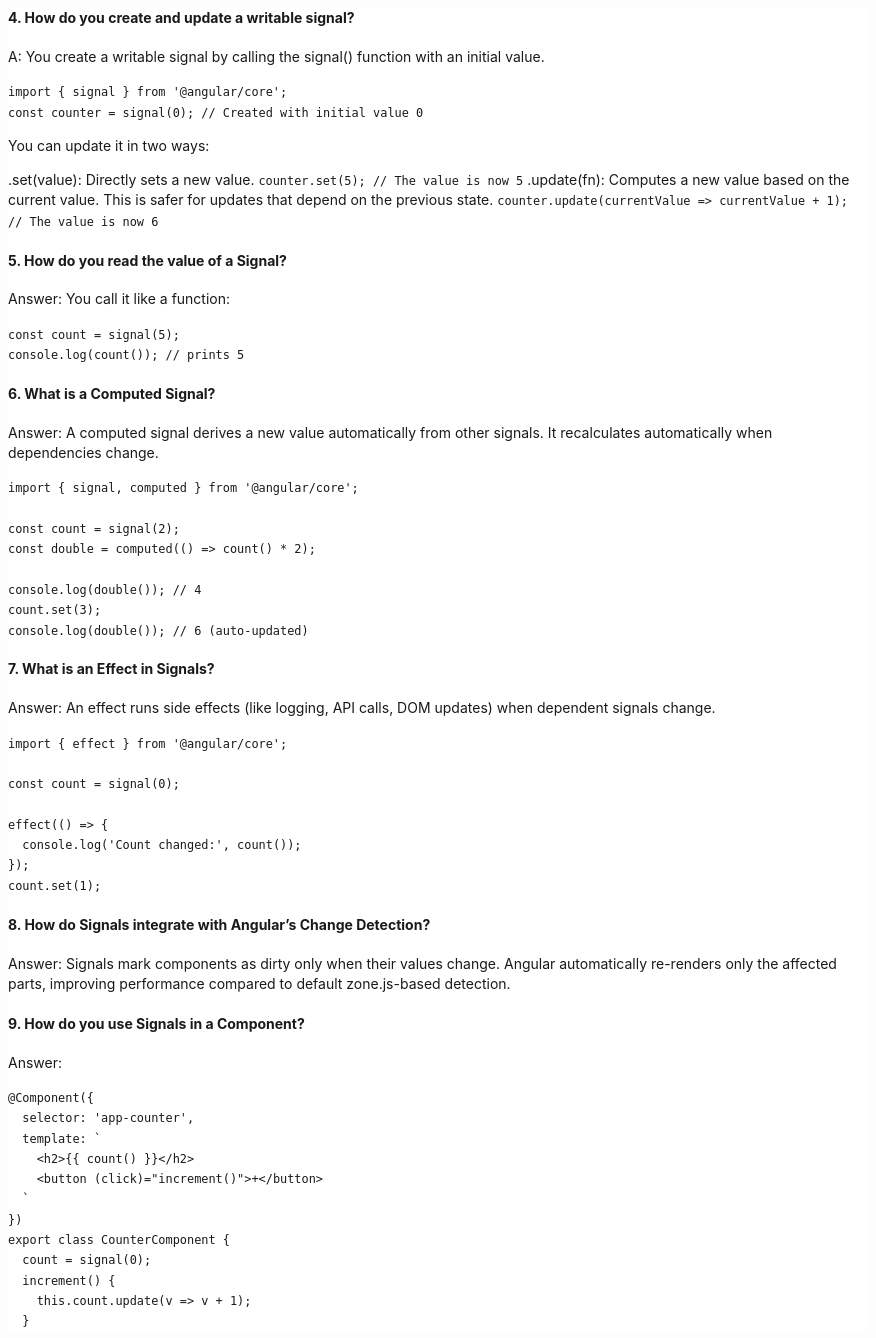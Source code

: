 #### 4. How do you create and update a writable signal?
A: You create a writable signal by calling the signal() function with an initial value.
```
import { signal } from '@angular/core';
const counter = signal(0); // Created with initial value 0
```
You can update it in two ways:

.set(value): Directly sets a new value.
```counter.set(5); // The value is now 5```
.update(fn): Computes a new value based on the current value. This is safer for updates that depend on the previous state.
```counter.update(currentValue => currentValue + 1); // The value is now 6```

#### 5. How do you read the value of a Signal?
Answer: You call it like a function:
```
const count = signal(5);
console.log(count()); // prints 5
```

#### 6. What is a Computed Signal?
Answer: A computed signal derives a new value automatically from other signals. It recalculates automatically when dependencies change.
```
import { signal, computed } from '@angular/core';

const count = signal(2);
const double = computed(() => count() * 2);

console.log(double()); // 4
count.set(3);
console.log(double()); // 6 (auto-updated)
```

#### 7. What is an Effect in Signals?
Answer: An effect runs side effects (like logging, API calls, DOM updates) when dependent signals change.
```
import { effect } from '@angular/core';

const count = signal(0);

effect(() => {
  console.log('Count changed:', count());
});
count.set(1);
```

#### 8. How do Signals integrate with Angular’s Change Detection?
Answer: Signals mark components as dirty only when their values change. Angular automatically re-renders only the affected parts, improving performance compared to default zone.js-based detection.

#### 9. How do you use Signals in a Component?
Answer:
```
@Component({
  selector: 'app-counter',
  template: `
    <h2>{{ count() }}</h2>
    <button (click)="increment()">+</button>
  `
})
export class CounterComponent {
  count = signal(0);
  increment() {
    this.count.update(v => v + 1);
  }